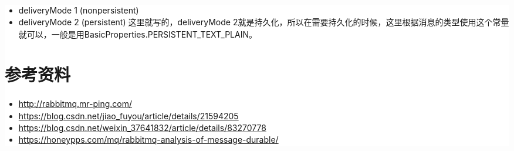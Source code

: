 ``` java
```
- deliveryMode 1 (nonpersistent)
- deliveryMode 2 (persistent)
这里就写的，deliveryMode 2就是持久化，所以在需要持久化的时候，这里根据消息的类型使用这个常量就可以，一般是用BasicProperties.PERSISTENT_TEXT_PLAIN。

# 参考资料
* http://rabbitmq.mr-ping.com/ 
* https://blog.csdn.net/jiao_fuyou/article/details/21594205
* https://blog.csdn.net/weixin_37641832/article/details/83270778
* https://honeypps.com/mq/rabbitmq-analysis-of-message-durable/